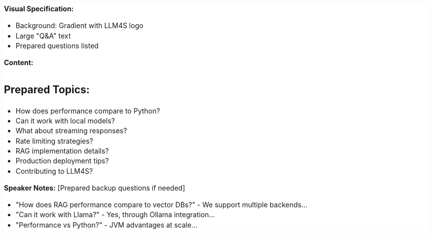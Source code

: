 **Visual Specification:**
- Background: Gradient with LLM4S logo
- Large "Q&A" text
- Prepared questions listed

**Content:**
## Prepared Topics:
- How does performance compare to Python?
- Can it work with local models?
- What about streaming responses?
- Rate limiting strategies?
- RAG implementation details?
- Production deployment tips?
- Contributing to LLM4S?

**Speaker Notes:**
[Prepared backup questions if needed]
- "How does RAG performance compare to vector DBs?" - We support multiple backends...
- "Can it work with Llama?" - Yes, through Ollama integration...
- "Performance vs Python?" - JVM advantages at scale...